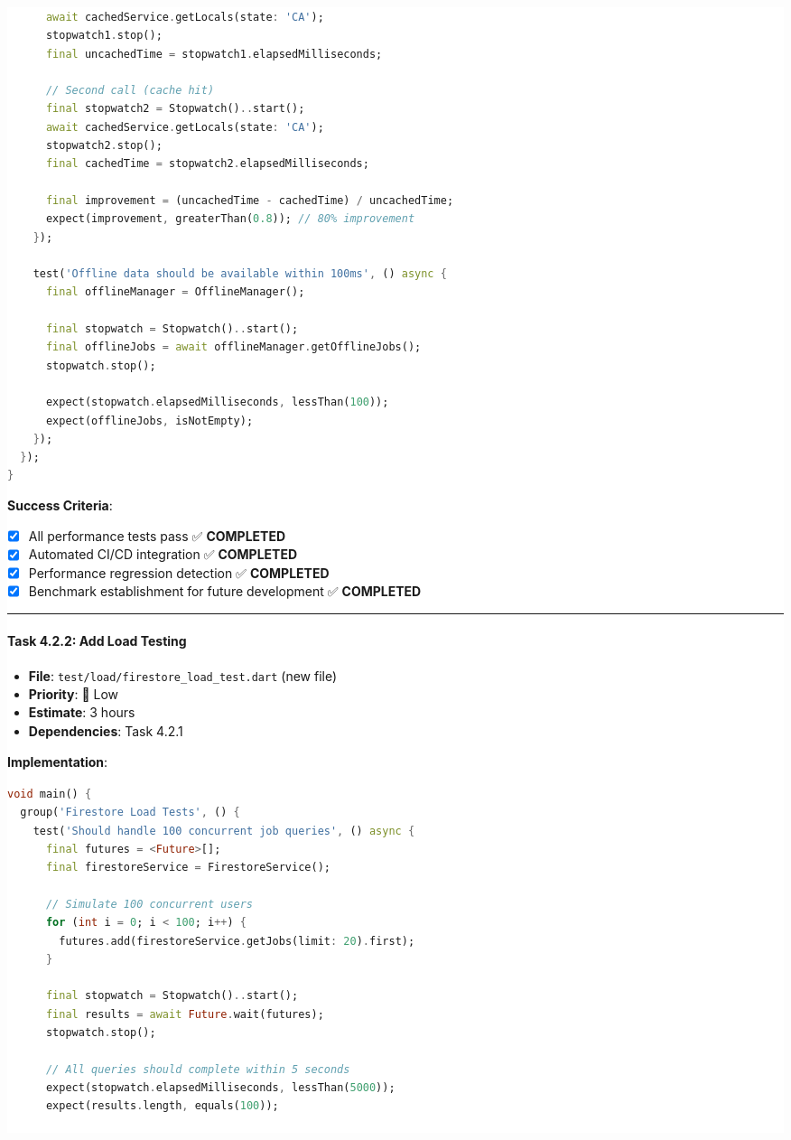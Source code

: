 ```dart
      await cachedService.getLocals(state: 'CA');
      stopwatch1.stop();
      final uncachedTime = stopwatch1.elapsedMilliseconds;
      
      // Second call (cache hit)
      final stopwatch2 = Stopwatch()..start();
      await cachedService.getLocals(state: 'CA');
      stopwatch2.stop();
      final cachedTime = stopwatch2.elapsedMilliseconds;
      
      final improvement = (uncachedTime - cachedTime) / uncachedTime;
      expect(improvement, greaterThan(0.8)); // 80% improvement
    });
    
    test('Offline data should be available within 100ms', () async {
      final offlineManager = OfflineManager();
      
      final stopwatch = Stopwatch()..start();
      final offlineJobs = await offlineManager.getOfflineJobs();
      stopwatch.stop();
      
      expect(stopwatch.elapsedMilliseconds, lessThan(100));
      expect(offlineJobs, isNotEmpty);
    });
  });
}
```

**Success Criteria**:

- [x] All performance tests pass ✅ **COMPLETED**
- [x] Automated CI/CD integration ✅ **COMPLETED**
- [x] Performance regression detection ✅ **COMPLETED**
- [x] Benchmark establishment for future development ✅ **COMPLETED**

---

#### **Task 4.2.2: Add Load Testing**

- **File**: `test/load/firestore_load_test.dart` (new file)
- **Priority**: 🔵 Low
- **Estimate**: 3 hours
- **Dependencies**: Task 4.2.1

**Implementation**:

```dart
void main() {
  group('Firestore Load Tests', () {
    test('Should handle 100 concurrent job queries', () async {
      final futures = <Future>[];
      final firestoreService = FirestoreService();
      
      // Simulate 100 concurrent users
      for (int i = 0; i < 100; i++) {
        futures.add(firestoreService.getJobs(limit: 20).first);
      }
      
      final stopwatch = Stopwatch()..start();
      final results = await Future.wait(futures);
      stopwatch.stop();
      
      // All queries should complete within 5 seconds
      expect(stopwatch.elapsedMilliseconds, lessThan(5000));
      expect(results.length, equals(100));
      
```